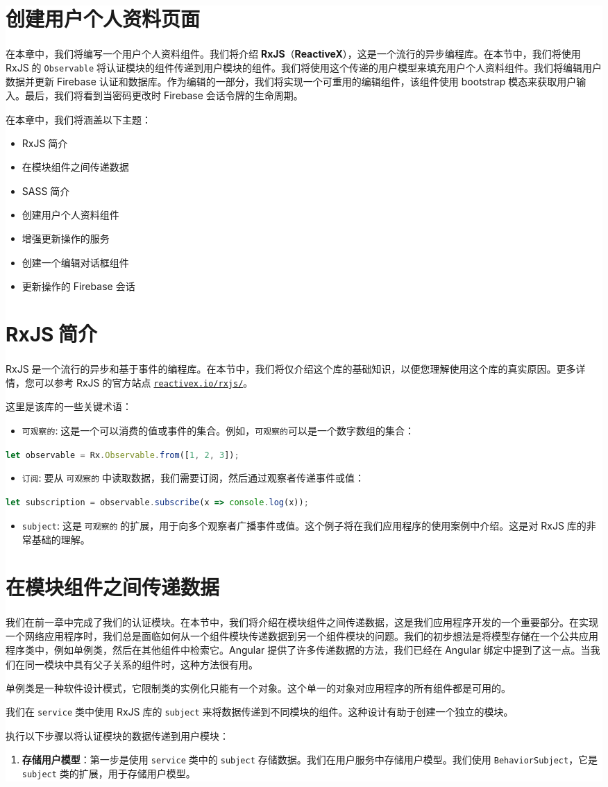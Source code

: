 # 创建用户个人资料页面

在本章中，我们将编写一个用户个人资料组件。我们将介绍 **RxJS**（**ReactiveX**），这是一个流行的异步编程库。在本节中，我们将使用 RxJS 的 `Observable` 将认证模块的组件传递到用户模块的组件。我们将使用这个传递的用户模型来填充用户个人资料组件。我们将编辑用户数据并更新 Firebase 认证和数据库。作为编辑的一部分，我们将实现一个可重用的编辑组件，该组件使用 bootstrap 模态来获取用户输入。最后，我们将看到当密码更改时 Firebase 会话令牌的生命周期。

在本章中，我们将涵盖以下主题：

+   RxJS 简介

+   在模块组件之间传递数据

+   SASS 简介

+   创建用户个人资料组件

+   增强更新操作的服务

+   创建一个编辑对话框组件

+   更新操作的 Firebase 会话

# RxJS 简介

RxJS 是一个流行的异步和基于事件的编程库。在本节中，我们将仅介绍这个库的基础知识，以便您理解使用这个库的真实原因。更多详情，您可以参考 RxJS 的官方站点 [`reactivex.io/rxjs/`](http://reactivex.io/rxjs/)。

这里是该库的一些关键术语：

+   `可观察的`: 这是一个可以消费的值或事件的集合。例如，`可观察的`可以是一个数字数组的集合：

```js
let observable = Rx.Observable.from([1, 2, 3]);
```

+   `订阅`: 要从 `可观察的` 中读取数据，我们需要订阅，然后通过观察者传递事件或值：

```js
let subscription = observable.subscribe(x => console.log(x));
```

+   `subject`: 这是 `可观察的` 的扩展，用于向多个观察者广播事件或值。这个例子将在我们应用程序的使用案例中介绍。这是对 RxJS 库的非常基础的理解。

# 在模块组件之间传递数据

我们在前一章中完成了我们的认证模块。在本节中，我们将介绍在模块组件之间传递数据，这是我们应用程序开发的一个重要部分。在实现一个网络应用程序时，我们总是面临如何从一个组件模块传递数据到另一个组件模块的问题。我们的初步想法是将模型存储在一个公共应用程序类中，例如单例类，然后在其他组件中检索它。Angular 提供了许多传递数据的方法，我们已经在 Angular 绑定中提到了这一点。当我们在同一模块中具有父子关系的组件时，这种方法很有用。

单例类是一种软件设计模式，它限制类的实例化只能有一个对象。这个单一的对象对应用程序的所有组件都是可用的。

我们在 `service` 类中使用 RxJS 库的 `subject` 来将数据传递到不同模块的组件。这种设计有助于创建一个独立的模块。

执行以下步骤以将认证模块的数据传递到用户模块：

1.  **存储用户模型**：第一步是使用 `service` 类中的 `subject` 存储数据。我们在用户服务中存储用户模型。我们使用 `BehaviorSubject`，它是 `subject` 类的扩展，用于存储用户模型。

